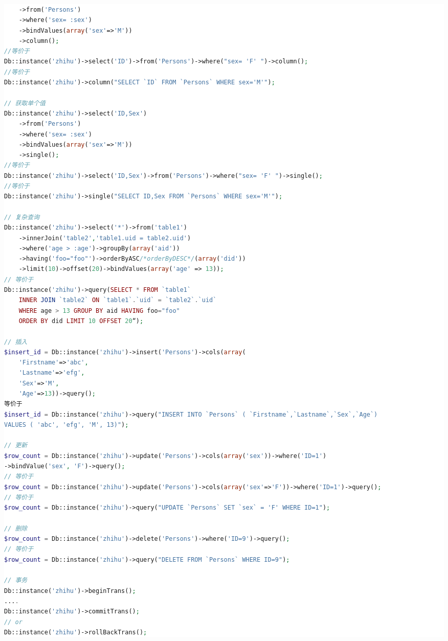 ``` php
    ->from('Persons')
    ->where('sex= :sex')
    ->bindValues(array('sex'=>'M'))
    ->column();
//等价于
Db::instance('zhihu')->select('ID')->from('Persons')->where("sex= 'F' ")->column();
//等价于
Db::instance('zhihu')->column("SELECT `ID` FROM `Persons` WHERE sex='M'");

// 获取单个值
Db::instance('zhihu')->select('ID,Sex')
    ->from('Persons')
    ->where('sex= :sex')
    ->bindValues(array('sex'=>'M'))
    ->single();
//等价于
Db::instance('zhihu')->select('ID,Sex')->from('Persons')->where("sex= 'F' ")->single();
//等价于
Db::instance('zhihu')->single("SELECT ID,Sex FROM `Persons` WHERE sex='M'");

// 复杂查询
Db::instance('zhihu')->select('*')->from('table1')
    ->innerJoin('table2','table1.uid = table2.uid')
    ->where('age > :age')->groupBy(array('aid'))
    ->having('foo="foo"')->orderByASC/*orderByDESC*/(array('did'))
    ->limit(10)->offset(20)->bindValues(array('age' => 13));
// 等价于
Db::instance('zhihu')->query(SELECT * FROM `table1` 
    INNER JOIN `table2` ON `table1`.`uid` = `table2`.`uid`
    WHERE age > 13 GROUP BY aid HAVING foo="foo" 
    ORDER BY did LIMIT 10 OFFSET 20“);

// 插入
$insert_id = Db::instance('zhihu')->insert('Persons')->cols(array(
    'Firstname'=>'abc',
    'Lastname'=>'efg',
    'Sex'=>'M',
    'Age'=>13))->query();
等价于
$insert_id = Db::instance('zhihu')->query("INSERT INTO `Persons` ( `Firstname`,`Lastname`,`Sex`,`Age`)
VALUES ( 'abc', 'efg', 'M', 13)");

// 更新
$row_count = Db::instance('zhihu')->update('Persons')->cols(array('sex'))->where('ID=1')
->bindValue('sex', 'F')->query();
// 等价于
$row_count = Db::instance('zhihu')->update('Persons')->cols(array('sex'=>'F'))->where('ID=1')->query();
// 等价于
$row_count = Db::instance('zhihu')->query("UPDATE `Persons` SET `sex` = 'F' WHERE ID=1");

// 删除
$row_count = Db::instance('zhihu')->delete('Persons')->where('ID=9')->query();
// 等价于
$row_count = Db::instance('zhihu')->query("DELETE FROM `Persons` WHERE ID=9");

// 事务
Db::instance('zhihu')->beginTrans();
....
Db::instance('zhihu')->commitTrans();
// or
Db::instance('zhihu')->rollBackTrans();
```